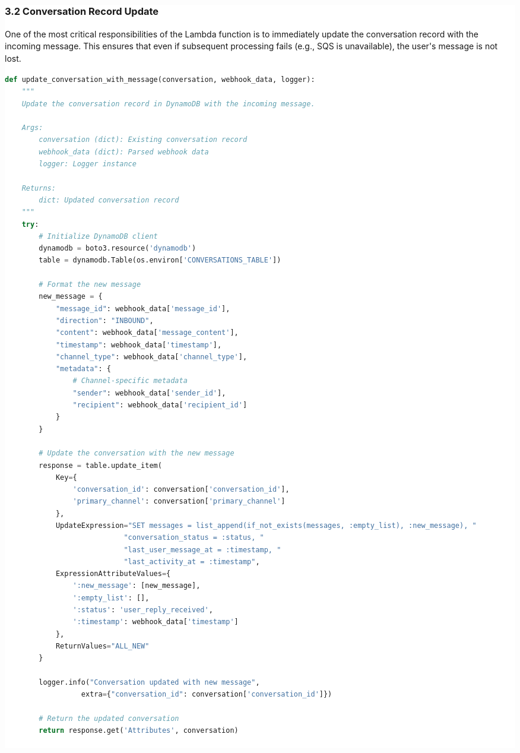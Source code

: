 ### 3.2 Conversation Record Update

One of the most critical responsibilities of the Lambda function is to immediately update the conversation record with the incoming message. This ensures that even if subsequent processing fails (e.g., SQS is unavailable), the user's message is not lost.

```python
def update_conversation_with_message(conversation, webhook_data, logger):
    """
    Update the conversation record in DynamoDB with the incoming message.
    
    Args:
        conversation (dict): Existing conversation record
        webhook_data (dict): Parsed webhook data
        logger: Logger instance
    
    Returns:
        dict: Updated conversation record
    """
    try:
        # Initialize DynamoDB client
        dynamodb = boto3.resource('dynamodb')
        table = dynamodb.Table(os.environ['CONVERSATIONS_TABLE'])
        
        # Format the new message
        new_message = {
            "message_id": webhook_data['message_id'],
            "direction": "INBOUND",
            "content": webhook_data['message_content'],
            "timestamp": webhook_data['timestamp'],
            "channel_type": webhook_data['channel_type'],
            "metadata": {
                # Channel-specific metadata
                "sender": webhook_data['sender_id'],
                "recipient": webhook_data['recipient_id']
            }
        }
        
        # Update the conversation with the new message
        response = table.update_item(
            Key={
                'conversation_id': conversation['conversation_id'],
                'primary_channel': conversation['primary_channel']
            },
            UpdateExpression="SET messages = list_append(if_not_exists(messages, :empty_list), :new_message), "
                            "conversation_status = :status, "
                            "last_user_message_at = :timestamp, "
                            "last_activity_at = :timestamp",
            ExpressionAttributeValues={
                ':new_message': [new_message],
                ':empty_list': [],
                ':status': 'user_reply_received',
                ':timestamp': webhook_data['timestamp']
            },
            ReturnValues="ALL_NEW"
        }
        
        logger.info("Conversation updated with new message", 
                  extra={"conversation_id": conversation['conversation_id']})
        
        # Return the updated conversation
        return response.get('Attributes', conversation)
    
```